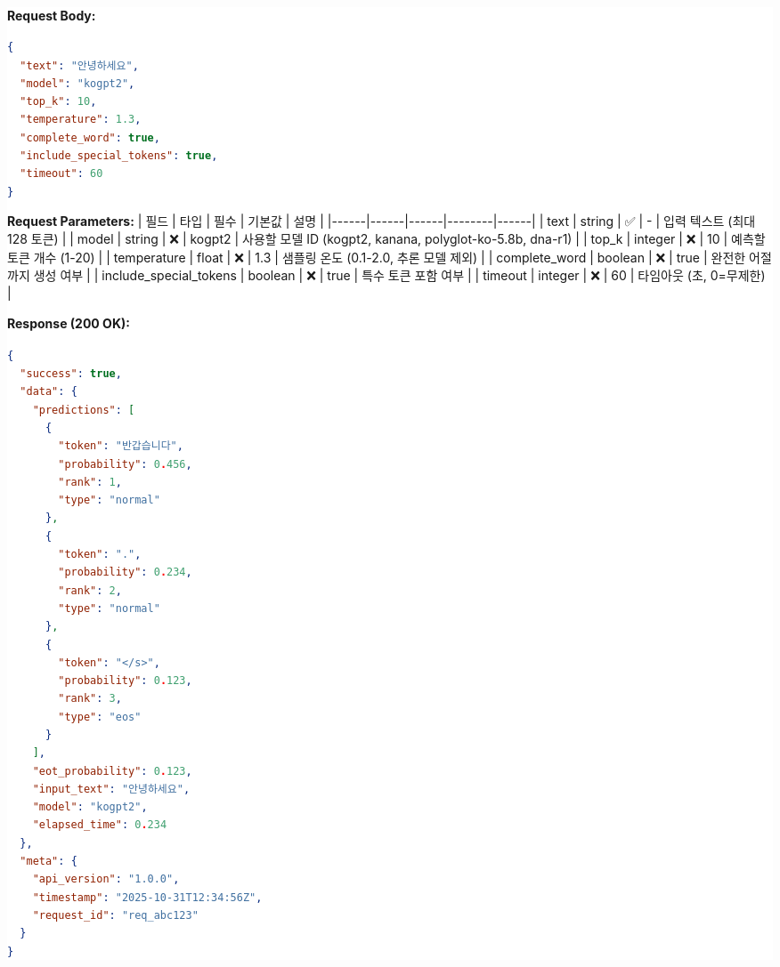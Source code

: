 **Request Body:**
```json
{
  "text": "안녕하세요",
  "model": "kogpt2",
  "top_k": 10,
  "temperature": 1.3,
  "complete_word": true,
  "include_special_tokens": true,
  "timeout": 60
}
```

**Request Parameters:**
| 필드 | 타입 | 필수 | 기본값 | 설명 |
|------|------|------|--------|------|
| text | string | ✅ | - | 입력 텍스트 (최대 128 토큰) |
| model | string | ❌ | kogpt2 | 사용할 모델 ID (kogpt2, kanana, polyglot-ko-5.8b, dna-r1) |
| top_k | integer | ❌ | 10 | 예측할 토큰 개수 (1-20) |
| temperature | float | ❌ | 1.3 | 샘플링 온도 (0.1-2.0, 추론 모델 제외) |
| complete_word | boolean | ❌ | true | 완전한 어절까지 생성 여부 |
| include_special_tokens | boolean | ❌ | true | 특수 토큰 포함 여부 |
| timeout | integer | ❌ | 60 | 타임아웃 (초, 0=무제한) |

**Response (200 OK):**
```json
{
  "success": true,
  "data": {
    "predictions": [
      {
        "token": "반갑습니다",
        "probability": 0.456,
        "rank": 1,
        "type": "normal"
      },
      {
        "token": ".",
        "probability": 0.234,
        "rank": 2,
        "type": "normal"
      },
      {
        "token": "</s>",
        "probability": 0.123,
        "rank": 3,
        "type": "eos"
      }
    ],
    "eot_probability": 0.123,
    "input_text": "안녕하세요",
    "model": "kogpt2",
    "elapsed_time": 0.234
  },
  "meta": {
    "api_version": "1.0.0",
    "timestamp": "2025-10-31T12:34:56Z",
    "request_id": "req_abc123"
  }
}
```
